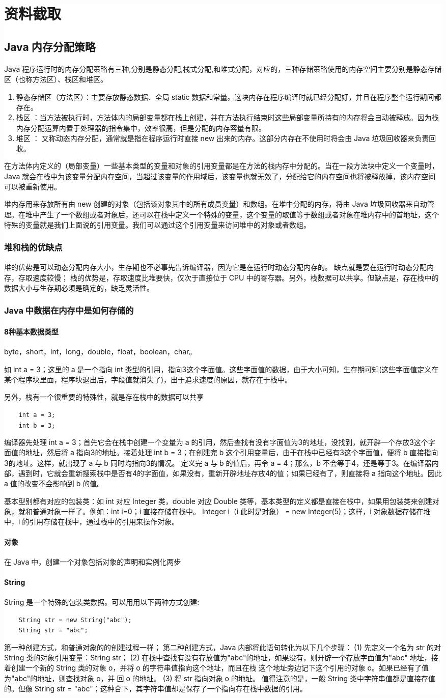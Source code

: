 # 资料截取
## Java 内存分配策略
Java 程序运行时的内存分配策略有三种,分别是静态分配,栈式分配,和堆式分配，对应的，三种存储策略使用的内存空间主要分别是静态存储区（也称方法区）、栈区和堆区。

1. 静态存储区（方法区）：主要存放静态数据、全局 static 数据和常量。这块内存在程序编译时就已经分配好，并且在程序整个运行期间都存在。
2. 栈区 ：当方法被执行时，方法体内的局部变量都在栈上创建，并在方法执行结束时这些局部变量所持有的内存将会自动被释放。因为栈内存分配运算内置于处理器的指令集中，效率很高，但是分配的内存容量有限。
3. 堆区 ： 又称动态内存分配，通常就是指在程序运行时直接 new 出来的内存。这部分内存在不使用时将会由 Java 垃圾回收器来负责回收。

在方法体内定义的（局部变量）一些基本类型的变量和对象的引用变量都是在方法的栈内存中分配的。当在一段方法块中定义一个变量时，Java 就会在栈中为该变量分配内存空间，当超过该变量的作用域后，该变量也就无效了，分配给它的内存空间也将被释放掉，该内存空间可以被重新使用。

堆内存用来存放所有由 new 创建的对象（包括该对象其中的所有成员变量）和数组。在堆中分配的内存，将由 Java 垃圾回收器来自动管理。在堆中产生了一个数组或者对象后，还可以在栈中定义一个特殊的变量，这个变量的取值等于数组或者对象在堆内存中的首地址，这个特殊的变量就是我们上面说的引用变量。我们可以通过这个引用变量来访问堆中的对象或者数组。

### 堆和栈的优缺点
堆的优势是可以动态分配内存大小，生存期也不必事先告诉编译器，因为它是在运行时动态分配内存的。
缺点就是要在运行时动态分配内存，存取速度较慢； 栈的优势是，存取速度比堆要快，仅次于直接位于 CPU 中的寄存器。另外，栈数据可以共享。但缺点是，存在栈中的数据大小与生存期必须是确定的，缺乏灵活性。

### Java 中数据在内存中是如何存储的  
#### 8种基本数据类型
byte，short，int，long，double，float，boolean，char。  

如 int a = 3；这里的 a 是一个指向 int 类型的引用，指向3这个字面值。这些字面值的数据，由于大小可知，生存期可知(这些字面值定义在某个程序块里面，程序块退出后，字段值就消失了)，出于追求速度的原因，就存在于栈中。

另外，栈有一个很重要的特殊性，就是存在栈中的数据可以共享

```
	int a = 3;
	int b = 3;
```

编译器先处理 int a = 3；首先它会在栈中创建一个变量为 a 的引用，然后查找有没有字面值为3的地址，没找到，就开辟一个存放3这个字面值的地址，然后将 a 指向3的地址。接着处理 int b = 3；在创建完 b 这个引用变量后，由于在栈中已经有3这个字面值，便将 b 直接指向3的地址。这样，就出现了 a 与 b 同时均指向3的情况。 定义完 a 与 b 的值后，再令 a = 4；那么，b 不会等于4，还是等于3。在编译器内部，遇到时，它就会重新搜索栈中是否有4的字面值，如果没有，重新开辟地址存放4的值；如果已经有了，则直接将 a 指向这个地址。因此 a 值的改变不会影响到 b 的值。

基本型别都有对应的包装类：如 int 对应 Integer 类，double 对应 Double 类等，基本类型的定义都是直接在栈中，如果用包装类来创建对象，就和普通对象一样了。例如：int i=0；i 直接存储在栈中。 Integer i（i 此时是对象） = new Integer(5)；这样，i 对象数据存储在堆中，i 的引用存储在栈中，通过栈中的引用来操作对象。

#### 对象
在 Java 中，创建一个对象包括对象的声明和实例化两步

#### String
String 是一个特殊的包装类数据。可以用用以下两种方式创建:
```
	String str = new String("abc");
	String str = "abc";
```
第一种创建方式，和普通对象的的创建过程一样； 第二种创建方式，Java 内部将此语句转化为以下几个步骤： (1) 先定义一个名为 str 的对 String 类的对象引用变量：String str； (2) 在栈中查找有没有存放值为"abc"的地址，如果没有，则开辟一个存放字面值为"abc" 地址，接着创建一个新的 String 类的对象 o，并将 o 的字符串值指向这个地址，而且在栈 这个地址旁边记下这个引用的对象 o。如果已经有了值为"abc"的地址，则查找对象 o，并 回 o 的地址。 (3) 将 str 指向对象 o 的地址。 值得注意的是，一般 String 类中字符串值都是直接存值的。但像 String str = "abc"；这种合下，其字符串值却是保存了一个指向存在栈中数据的引用。

